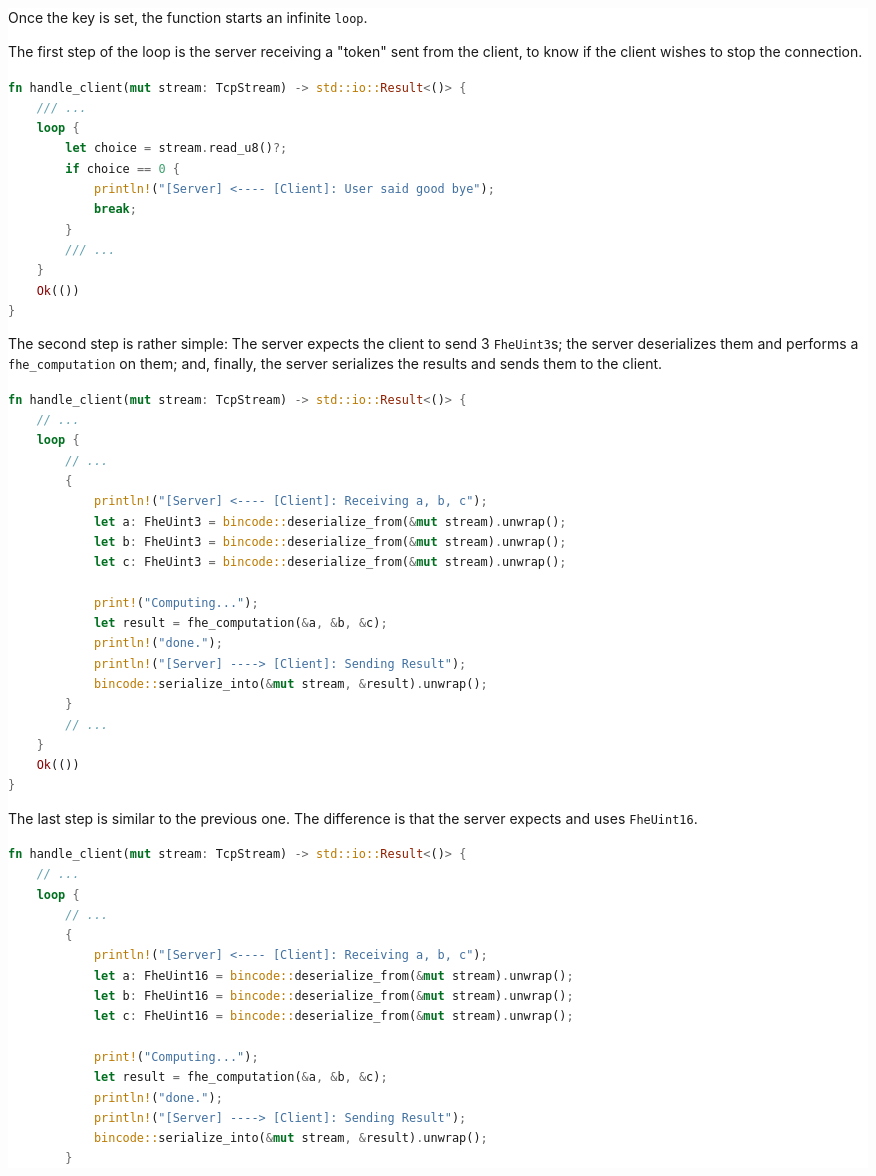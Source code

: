 Once the key is set, the function starts an infinite `loop`.

The first step of the loop is the server receiving a "token" sent from the client, to know if the client wishes to stop the connection.

```rust
fn handle_client(mut stream: TcpStream) -> std::io::Result<()> {
    /// ...
    loop {
        let choice = stream.read_u8()?;
        if choice == 0 {
            println!("[Server] <---- [Client]: User said good bye");
            break;
        }
        /// ...
    }
    Ok(())
}
```

The second step is rather simple: The server expects the client to send 3 `FheUint3`s; the server deserializes them and performs a `fhe_computation` on them; and, finally, the server serializes the results and sends them to the client.

```rust
fn handle_client(mut stream: TcpStream) -> std::io::Result<()> {
    // ...
    loop {
        // ...
        {
            println!("[Server] <---- [Client]: Receiving a, b, c");
            let a: FheUint3 = bincode::deserialize_from(&mut stream).unwrap();
            let b: FheUint3 = bincode::deserialize_from(&mut stream).unwrap();
            let c: FheUint3 = bincode::deserialize_from(&mut stream).unwrap();

            print!("Computing...");
            let result = fhe_computation(&a, &b, &c);
            println!("done.");
            println!("[Server] ----> [Client]: Sending Result");
            bincode::serialize_into(&mut stream, &result).unwrap();
        }
        // ...
    }
    Ok(())
}
```

The last step is similar to the previous one. The difference is that the server expects and uses `FheUint16`.

```rust
fn handle_client(mut stream: TcpStream) -> std::io::Result<()> {
    // ...
    loop {
        // ...
        {
            println!("[Server] <---- [Client]: Receiving a, b, c");
            let a: FheUint16 = bincode::deserialize_from(&mut stream).unwrap();
            let b: FheUint16 = bincode::deserialize_from(&mut stream).unwrap();
            let c: FheUint16 = bincode::deserialize_from(&mut stream).unwrap();

            print!("Computing...");
            let result = fhe_computation(&a, &b, &c);
            println!("done.");
            println!("[Server] ----> [Client]: Sending Result");
            bincode::serialize_into(&mut stream, &result).unwrap();
        }
```